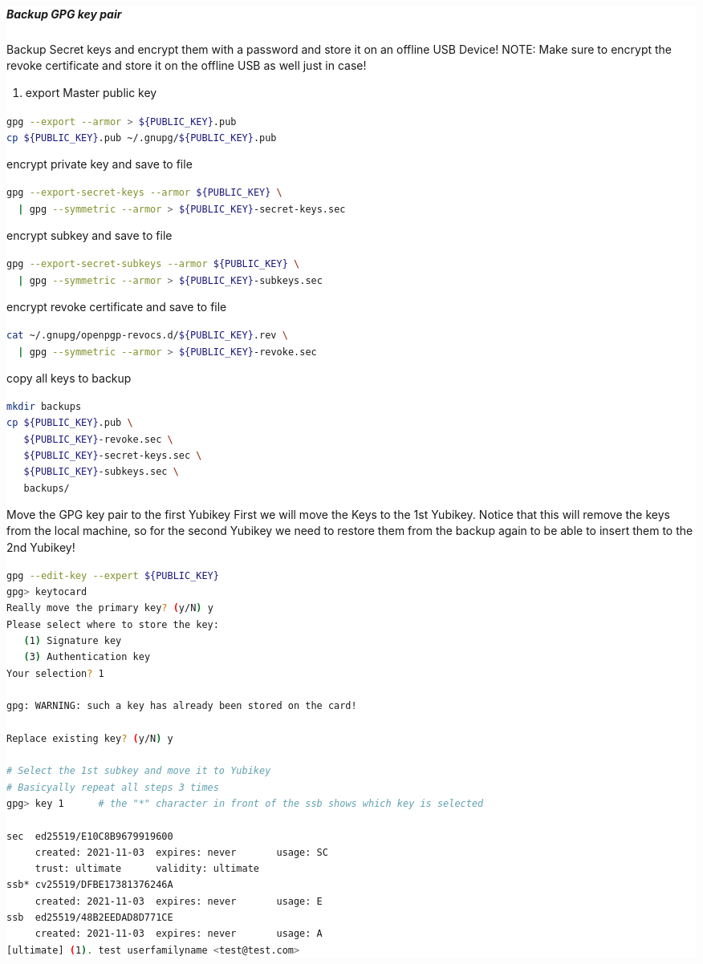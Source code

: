 
##### Backup GPG key pair
Backup Secret keys and encrypt them with a password and store it on an offline USB Device!
NOTE: Make sure to encrypt the revoke certificate and store it on the offline USB as well just in case!
1. export Master public key
```bash
gpg --export --armor > ${PUBLIC_KEY}.pub      
cp ${PUBLIC_KEY}.pub ~/.gnupg/${PUBLIC_KEY}.pub
```
encrypt private key and save to file
```bash
gpg --export-secret-keys --armor ${PUBLIC_KEY} \
  | gpg --symmetric --armor > ${PUBLIC_KEY}-secret-keys.sec 
```

encrypt subkey and save to file
```bash
gpg --export-secret-subkeys --armor ${PUBLIC_KEY} \
  | gpg --symmetric --armor > ${PUBLIC_KEY}-subkeys.sec
```

encrypt revoke certificate and save to file
```bash
cat ~/.gnupg/openpgp-revocs.d/${PUBLIC_KEY}.rev \
  | gpg --symmetric --armor > ${PUBLIC_KEY}-revoke.sec
```

copy all keys to backup
```bash
mkdir backups
cp ${PUBLIC_KEY}.pub \
   ${PUBLIC_KEY}-revoke.sec \
   ${PUBLIC_KEY}-secret-keys.sec \
   ${PUBLIC_KEY}-subkeys.sec \
   backups/
```


Move the GPG key pair to the first Yubikey
First we will move the Keys to the 1st Yubikey. Notice that this will remove the keys from the local machine, so for the second Yubikey we need to restore them from the backup again to be able to insert them to the 2nd Yubikey!
```bash
gpg --edit-key --expert ${PUBLIC_KEY}
gpg> keytocard
Really move the primary key? (y/N) y
Please select where to store the key:
   (1) Signature key
   (3) Authentication key
Your selection? 1

gpg: WARNING: such a key has already been stored on the card!

Replace existing key? (y/N) y

# Select the 1st subkey and move it to Yubikey
# Basicyally repeat all steps 3 times
gpg> key 1      # the "*" character in front of the ssb shows which key is selected

sec  ed25519/E10C8B9679919600
     created: 2021-11-03  expires: never       usage: SC
     trust: ultimate      validity: ultimate
ssb* cv25519/DFBE17381376246A
     created: 2021-11-03  expires: never       usage: E
ssb  ed25519/48B2EEDAD8D771CE
     created: 2021-11-03  expires: never       usage: A
[ultimate] (1). test userfamilyname <test@test.com>
```